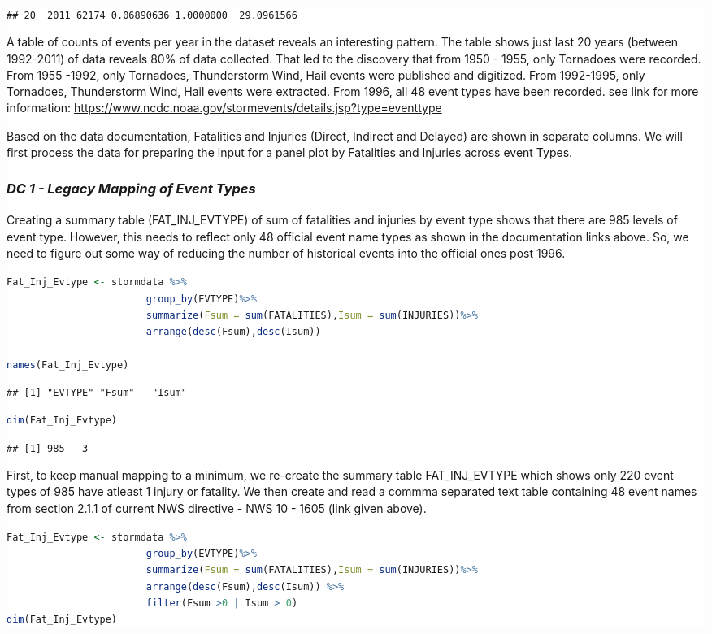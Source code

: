 ```
## 20  2011 62174 0.06890636 1.0000000  29.0961566
```

A table of counts of events per year in the dataset reveals an interesting pattern. The table shows just last 20 years (between 1992-2011) of data reveals 80% of data collected. That led to the discovery that from 1950 - 1955, only Tornadoes were recorded. From 1955 -1992, only Tornadoes, Thunderstorm Wind, Hail events were published and digitized. From 1992-1995, only Tornadoes, Thunderstorm Wind, Hail events were extracted. From 1996, all 48 event types have been recorded. see link for more information: <https://www.ncdc.noaa.gov/stormevents/details.jsp?type=eventtype>


Based on the data documentation, Fatalities and Injuries (Direct, Indirect and Delayed) are shown in separate columns. We will first process the data for preparing the input for a panel plot by Fatalities and Injuries across event Types. 

### *DC 1 - Legacy Mapping of Event Types*
Creating a summary table (FAT_INJ_EVTYPE) of sum of fatalities and injuries by event type shows that there are 985 levels of event type. However, this needs to reflect only 48 official event name types as shown in the documentation links above. So, we need to figure out some way of reducing the number of historical events into the official ones post 1996. 


```r
Fat_Inj_Evtype <- stormdata %>%
                        group_by(EVTYPE)%>%
                        summarize(Fsum = sum(FATALITIES),Isum = sum(INJURIES))%>%
                        arrange(desc(Fsum),desc(Isum))

names(Fat_Inj_Evtype)
```

```
## [1] "EVTYPE" "Fsum"   "Isum"
```

```r
dim(Fat_Inj_Evtype)
```

```
## [1] 985   3
```


First, to keep manual mapping to a minimum, we re-create the summary table FAT_INJ_EVTYPE which shows only 220 event types of 985 have atleast 1 injury or fatality. We then create and read a commma separated text table containing 48 event names from section 2.1.1 of current NWS directive - NWS 10 - 1605 (link given above).


```r
Fat_Inj_Evtype <- stormdata %>%
                        group_by(EVTYPE)%>%
                        summarize(Fsum = sum(FATALITIES),Isum = sum(INJURIES))%>%
                        arrange(desc(Fsum),desc(Isum)) %>%
                        filter(Fsum >0 | Isum > 0)
dim(Fat_Inj_Evtype)
```
